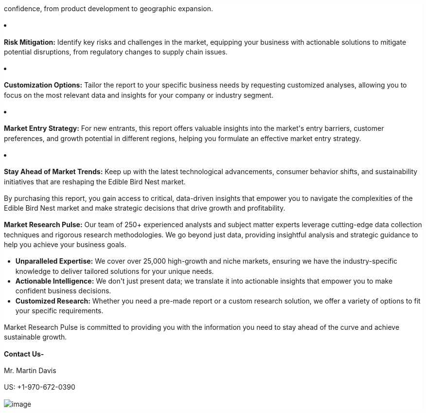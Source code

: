 confidence, from product development to geographic expansion.</p></li><li><p><strong>Risk Mitigation:</strong> Identify key risks and challenges in the market, equipping your business with actionable solutions to mitigate potential disruptions, from regulatory changes to supply chain issues.</p></li><li><p><strong>Customization Options:</strong> Tailor the report to your specific business needs by requesting customized analyses, allowing you to focus on the most relevant data and insights for your company or industry segment.</p></li><li><p><strong>Market Entry Strategy:</strong> For new entrants, this report offers valuable insights into the market's entry barriers, customer preferences, and growth potential in different regions, helping you formulate an effective market entry strategy.</p></li><li><p><strong>Stay Ahead of Market Trends:</strong> Keep up with the latest technological advancements, consumer behavior shifts, and sustainability initiatives that are reshaping the Edible Bird Nest market.</p></li></ol><p>By purchasing this report, you gain access to critical, data-driven insights that empower you to navigate the complexities of the Edible Bird Nest market and make strategic decisions that drive growth and profitability.</p><p><strong>Market Research Pulse:</strong>&nbsp;Our team of 250+ experienced analysts and subject matter experts leverage cutting-edge data collection techniques and rigorous research methodologies. We go beyond just data, providing insightful analysis and strategic guidance to help you achieve your business goals.</p><ul><li><strong>Unparalleled Expertise:</strong>&nbsp;We cover over 25,000 high-growth and niche markets, ensuring we have the industry-specific knowledge to deliver tailored solutions for your unique needs.</li><li><strong>Actionable Intelligence:</strong>&nbsp;We don't just present data; we translate it into actionable insights that empower you to make confident business decisions.</li><li><strong>Customized Research:</strong>&nbsp;Whether you need a pre-made report or a custom research solution, we offer a variety of options to fit your specific requirements.</li></ul><p>Market Research Pulse is committed to providing you with the information you need to stay ahead of the curve and achieve sustainable growth.</p><p><strong>Contact Us-</strong></p><p>Mr. Martin Davis</p><p>US: +1-970-672-0390</p>
![image](https://github.com/user-attachments/assets/ab526d40-c366-487d-8091-8bd6dc1fa234)
